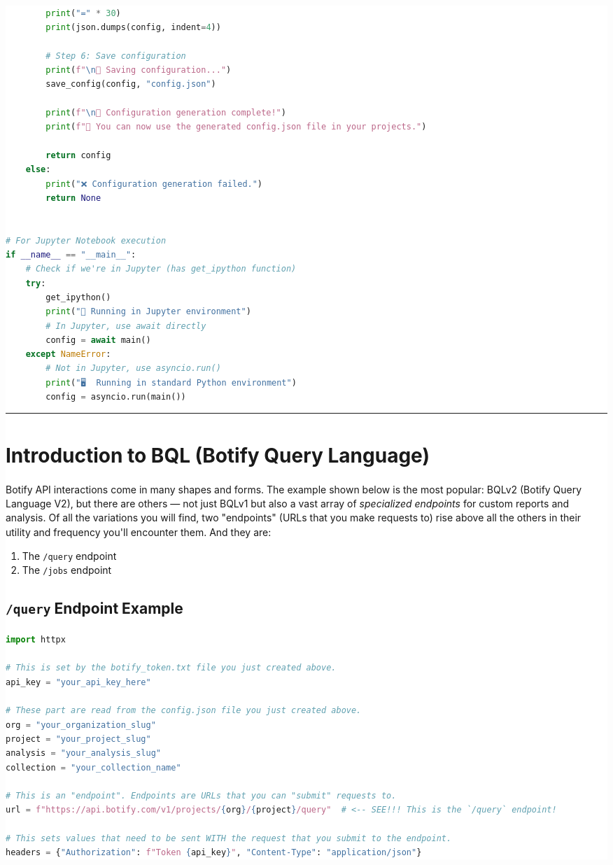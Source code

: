 ```python
        print("=" * 30)
        print(json.dumps(config, indent=4))
        
        # Step 6: Save configuration
        print(f"\n💾 Saving configuration...")
        save_config(config, "config.json")
        
        print(f"\n🎉 Configuration generation complete!")
        print(f"📄 You can now use the generated config.json file in your projects.")
        
        return config
    else:
        print("❌ Configuration generation failed.")
        return None


# For Jupyter Notebook execution
if __name__ == "__main__":
    # Check if we're in Jupyter (has get_ipython function)
    try:
        get_ipython()
        print("🔬 Running in Jupyter environment")
        # In Jupyter, use await directly
        config = await main()
    except NameError:
        # Not in Jupyter, use asyncio.run()
        print("🖥️  Running in standard Python environment")
        config = asyncio.run(main()) 
```

--------------------------------------------------------------------------------

# Introduction to BQL (Botify Query Language)

Botify API interactions come in many shapes and forms. The example shown below is the most popular: BQLv2 (Botify Query Language V2), but there are others — not just BQLv1 but also a vast array of *specialized endpoints* for custom reports and analysis. Of all the variations you will find, two "endpoints" (URLs that you make requests to) rise above all the others in their utility and frequency you'll encounter them. And they are:

1. The `/query` endpoint
2. The `/jobs` endpoint

## `/query` Endpoint Example

```python
import httpx

# This is set by the botify_token.txt file you just created above.
api_key = "your_api_key_here"

# These part are read from the config.json file you just created above.
org = "your_organization_slug"
project = "your_project_slug"
analysis = "your_analysis_slug"
collection = "your_collection_name"

# This is an "endpoint". Endpoints are URLs that you can "submit" requests to.
url = f"https://api.botify.com/v1/projects/{org}/{project}/query"  # <-- SEE!!! This is the `/query` endpoint!

# This sets values that need to be sent WITH the request that you submit to the endpoint.
headers = {"Authorization": f"Token {api_key}", "Content-Type": "application/json"}
```
